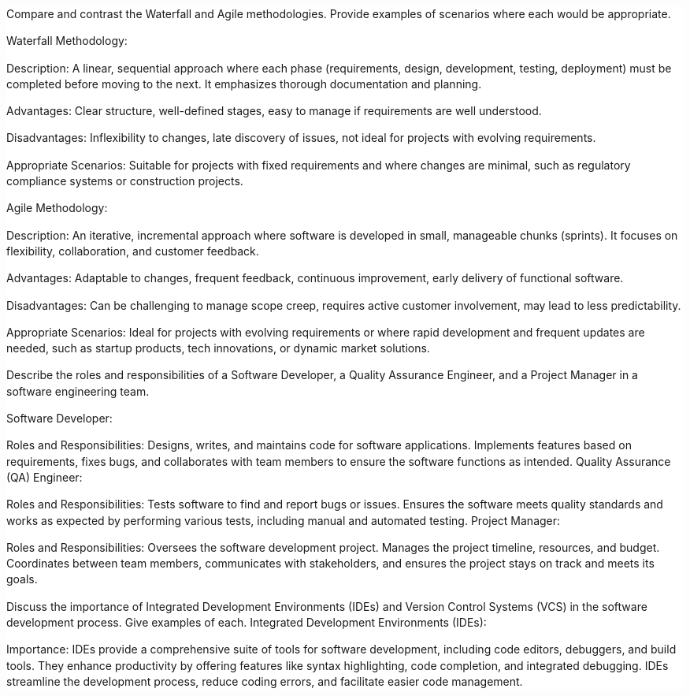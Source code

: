 Compare and contrast the Waterfall and Agile methodologies. Provide examples of scenarios where each would be appropriate.

Waterfall Methodology:

Description: A linear, sequential approach where each phase (requirements, design, development, testing, deployment) must be completed before moving to the next. It emphasizes thorough documentation and planning.

Advantages: Clear structure, well-defined stages, easy to manage if requirements are well understood.

Disadvantages: Inflexibility to changes, late discovery of issues, not ideal for projects with evolving requirements.

Appropriate Scenarios: Suitable for projects with fixed requirements and where changes are minimal, such as regulatory compliance systems or construction projects.

Agile Methodology:

Description: An iterative, incremental approach where software is developed in small, manageable chunks (sprints). It focuses on flexibility, collaboration, and customer feedback.

Advantages: Adaptable to changes, frequent feedback, continuous improvement, early delivery of functional software.

Disadvantages: Can be challenging to manage scope creep, requires active customer involvement, may lead to less predictability.

Appropriate Scenarios: Ideal for projects with evolving requirements or where rapid development and frequent updates are needed, such as startup products, tech innovations, or dynamic market solutions.

Describe the roles and responsibilities of a Software Developer, a Quality Assurance Engineer, and a Project Manager in a software engineering team.


Software Developer:

Roles and Responsibilities: Designs, writes, and maintains code for software applications. Implements features based on requirements, fixes bugs, and collaborates with team members to ensure the software functions as intended.
Quality Assurance (QA) Engineer:

Roles and Responsibilities: Tests software to find and report bugs or issues. Ensures the software meets quality standards and works as expected by performing various tests, including manual and automated testing.
Project Manager:

Roles and Responsibilities: Oversees the software development project. Manages the project timeline, resources, and budget. Coordinates between team members, communicates with stakeholders, and ensures the project stays on track and meets its goals.

Discuss the importance of Integrated Development Environments (IDEs) and Version Control Systems (VCS) in the software development process. Give examples of each.
Integrated Development Environments (IDEs):

Importance: IDEs provide a comprehensive suite of tools for software development, including code editors, debuggers, and build tools. They enhance productivity by offering features like syntax highlighting, code completion, and integrated debugging. IDEs streamline the development process, reduce coding errors, and facilitate easier code management.
